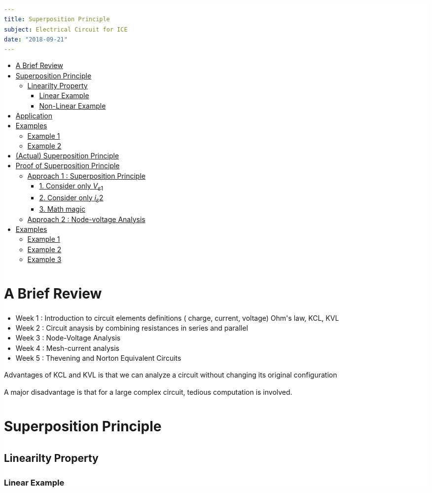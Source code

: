 ```yaml
---
title: Superposition Principle
subject: Electrical Circuit for ICE
date: "2018-09-21"
---
```

- [A Brief Review](#a-brief-review)
- [Superposition Principle](#superposition-principle)
  - [Linearilty Property](#linearilty-property)
    - [Linear Example](#linear-example)
    - [Non-Linear Example](#non-linear-example)
- [Application](#application)
- [Examples](#examples)
    - [Example 1](#example-1)
  - [Example 2](#example-2)
- [(Actual) Superposition Principle](#actual-superposition-principle)
- [Proof of Superposition Principle](#proof-of-superposition-principle)
  - [Approach 1 : Superposition Principle](#approach-1--superposition-principle)
    - [1. Consider only $V_{s1}$](#1-consider-only-vs1)
    - [2. Consider only $i_s{2}$](#2-consider-only-is2)
    - [3. Math magic](#3-math-magic)
  - [Approach 2 : Node-voltage Analysis](#approach-2--node-voltage-analysis)
- [Examples](#examples)
  - [Example 1](#example-1)
  - [Example 2](#example-2)
  - [Example 3](#example-3)

# A Brief Review

- Week 1 : Introduction to circuit elements definitions ( charge, current, voltage) Ohm's law, KCL, KVL
- Week 2 : Circuit anaysis by combining resistances in series and parallel
- Week 3 : Node-Voltage Analysis
- Week 4 : Mesh-current analysis
- Week 5 : Thevening and Norton Equivalent Circuits

Advantages of KCL and KVL is that we can analyze a circuit without changing its original configuration

A major disadvantage is that for a large complex circuit, tedious computation is involved.

# Superposition Principle

## Linearilty Property

### Linear Example
